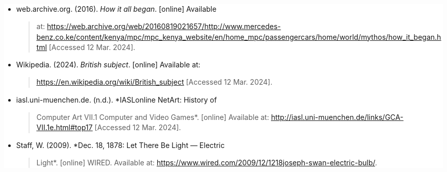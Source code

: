 

-   web.archive.org. (2016). *How it all began*. \[online\] Available
    > at:
    > [<u>https://web.archive.org/web/20160819021657/http://www.mercedes-benz.co.ke/content/kenya/mpc/mpc_kenya_website/en/home_mpc/passengercars/home/world/mythos/how_it_began.html</u>](https://web.archive.org/web/20160819021657/http://www.mercedes-benz.co.ke/content/kenya/mpc/mpc_kenya_website/en/home_mpc/passengercars/home/world/mythos/how_it_began.html)
    > \[Accessed 12 Mar. 2024\].



-   Wikipedia. (2024). *British subject*. \[online\] Available at:
    > [<u>https://en.wikipedia.org/wiki/British_subject</u>](https://en.wikipedia.org/wiki/British_subject)
    > \[Accessed 12 Mar. 2024\].



-   iasl.uni-muenchen.de. (n.d.). *IASLonline NetArt: History of
    > Computer Art VII.1 Computer and Video Games*. \[online\] Available
    > at:
    > [<u>http://iasl.uni-muenchen.de/links/GCA-VII.1e.html#top17</u>](http://iasl.uni-muenchen.de/links/GCA-VII.1e.html)
    > \[Accessed 12 Mar. 2024\].



-   Staff, W. (2009). *Dec. 18, 1878: Let There Be Light — Electric
    > Light*. \[online\] WIRED. Available at:
    > [<u>https://www.wired.com/2009/12/1218joseph-swan-electric-bulb/</u>](https://www.wired.com/2009/12/1218joseph-swan-electric-bulb/).

